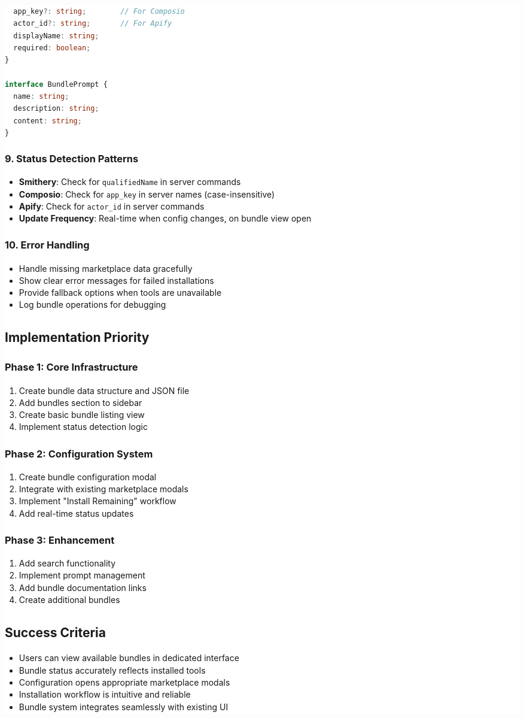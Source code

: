 ```typescript
  app_key?: string;        // For Composio
  actor_id?: string;       // For Apify
  displayName: string;
  required: boolean;
}

interface BundlePrompt {
  name: string;
  description: string;
  content: string;
}
```

### 9. Status Detection Patterns
- **Smithery**: Check for `qualifiedName` in server commands
- **Composio**: Check for `app_key` in server names (case-insensitive)
- **Apify**: Check for `actor_id` in server commands
- **Update Frequency**: Real-time when config changes, on bundle view open

### 10. Error Handling
- Handle missing marketplace data gracefully
- Show clear error messages for failed installations
- Provide fallback options when tools are unavailable
- Log bundle operations for debugging

## Implementation Priority

### Phase 1: Core Infrastructure
1. Create bundle data structure and JSON file
2. Add bundles section to sidebar
3. Create basic bundle listing view
4. Implement status detection logic

### Phase 2: Configuration System
1. Create bundle configuration modal
2. Integrate with existing marketplace modals
3. Implement "Install Remaining" workflow
4. Add real-time status updates

### Phase 3: Enhancement
1. Add search functionality
2. Implement prompt management
3. Add bundle documentation links
4. Create additional bundles

## Success Criteria
- Users can view available bundles in dedicated interface
- Bundle status accurately reflects installed tools
- Configuration opens appropriate marketplace modals
- Installation workflow is intuitive and reliable
- Bundle system integrates seamlessly with existing UI
